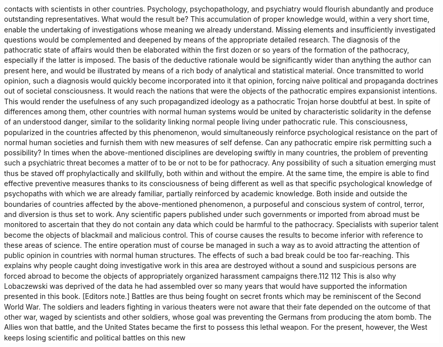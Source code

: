 contacts with scientists in other countries. Psychology, psychopathology,
and psychiatry would flourish abundantly and produce outstanding
representatives.
What would the result be?
This accumulation of proper knowledge would, within a very short time,
enable the undertaking of investigations whose meaning we already
understand. Missing elements and insufficiently investigated questions would
be complemented and deepened by means of the appropriate detailed research.
The diagnosis of the pathocratic state of affairs would then be elaborated
within the first dozen or so years of the formation of the pathocracy,
especially if the latter is imposed. The basis of the deductive rationale
would be significantly wider than anything the author can present here, and
would be illustrated by means of a rich body of analytical and statistical
material.
Once transmitted to world opinion, such a diagnosis would quickly become
incorporated into it that opinion, forcing naive political and propaganda
doctrines out of societal consciousness. It would reach the nations that
were the objects of the pathocratic empires expansionist intentions. This
would render the usefulness of any such propagandized ideology as a
pathocratic Trojan horse doubtful at best.
In spite of differences among them, other countries with normal human
systems would be united by characteristic solidarity in the defense of an
understood danger, similar to the solidarity linking normal people living
under pathocratic rule.
This consciousness, popularized in the countries affected by this
phenomenon, would simultaneously reinforce psychological resistance on the
part of normal human societies and furnish them with new measures of self
defense.
Can any pathocratic empire risk permitting such a possibility?
In times when the above-mentioned disciplines are developing swiftly in many
countries, the problem of preventing such a psychiatric threat becomes a
matter of to be or not to be for pathocracy. Any possibility of such a
situation emerging must thus be staved off prophylactically and skillfully,
both within and without the empire. At the same time, the empire is able to
find effective preventive measures thanks to its consciousness of being
different as well as that specific psychological knowledge of psychopaths
with which we are already familiar, partially reinforced by academic
knowledge.
Both inside and outside the boundaries of countries affected by the
above-mentioned phenomenon, a purposeful and conscious system of control,
terror, and diversion is thus set to work.
Any scientific papers published under such governments or imported from
abroad must be monitored to ascertain that they do not contain any data
which could be harmful to the pathocracy. Specialists with superior talent
become the objects of blackmail and malicious control. This of course causes
the results to become inferior with reference to these areas of science.
The entire operation must of course be managed in such a way as to avoid
attracting the attention of public opinion in countries with normal human
structures. The effects of such a bad break could be too far-reaching.
This explains why people caught doing investigative work in this area are
destroyed without a sound and suspicious persons are forced abroad to become
the objects of appropriately organized harassment campaigns there.112
112 This is also
why Lobaczewski was deprived of the data he had assembled over so many years
that would have supported the information presented in this book. [Editors
note.]
Battles are thus being fought on secret fronts which may be reminiscent of
the Second World War. The soldiers and leaders fighting in various theaters
were not aware that their fate depended on the outcome of that other war,
waged by scientists and other soldiers, whose goal was preventing the
Germans from producing the atom bomb.
The Allies won that battle, and the United
States became the first to possess this lethal weapon. For the present,
however, the West keeps losing scientific and political battles on this new